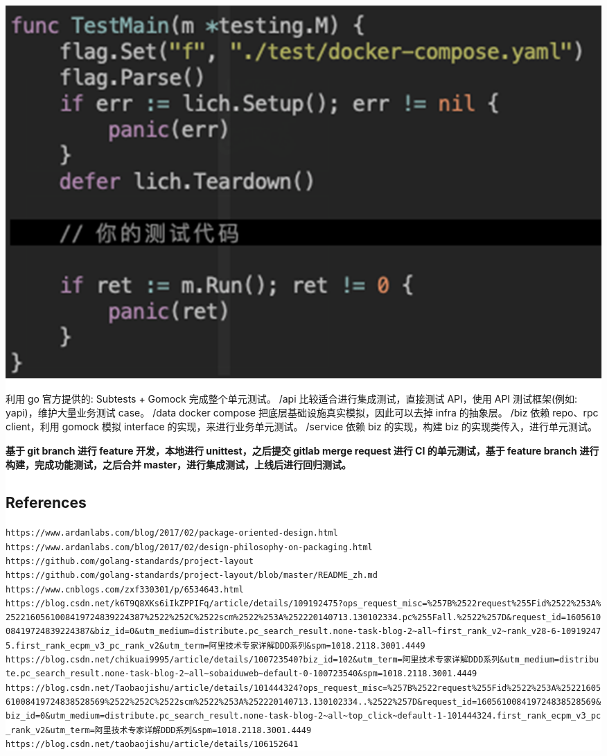 ![image-20220820112639581](images/image-20220820112639581.png)

利用 go 官方提供的: Subtests  + Gomock 完成整个单元测试。
/api
    比较适合进行集成测试，直接测试 API，使用 API 测试框架(例如: yapi)，维护大量业务测试 case。
/data
    docker compose 把底层基础设施真实模拟，因此可以去掉 infra 的抽象层。
/biz
    依赖  repo、rpc client，利用 gomock 模拟 interface 的实现，来进行业务单元测试。
/service
    依赖 biz 的实现，构建 biz 的实现类传入，进行单元测试。

**基于 git branch 进行 feature 开发，本地进行 unittest，之后提交 gitlab merge request 进行 CI 的单元测试，基于 feature branch 进行构建，完成功能测试，之后合并 master，进行集成测试，上线后进行回归测试。**

## References

```
https://www.ardanlabs.com/blog/2017/02/package-oriented-design.html
https://www.ardanlabs.com/blog/2017/02/design-philosophy-on-packaging.html
https://github.com/golang-standards/project-layout
https://github.com/golang-standards/project-layout/blob/master/README_zh.md
https://www.cnblogs.com/zxf330301/p/6534643.html
https://blog.csdn.net/k6T9Q8XKs6iIkZPPIFq/article/details/109192475?ops_request_misc=%257B%2522request%255Fid%2522%253A%2522160561008419724839224387%2522%252C%2522scm%2522%253A%252220140713.130102334.pc%255Fall.%2522%257D&request_id=160561008419724839224387&biz_id=0&utm_medium=distribute.pc_search_result.none-task-blog-2~all~first_rank_v2~rank_v28-6-109192475.first_rank_ecpm_v3_pc_rank_v2&utm_term=阿里技术专家详解DDD系列&spm=1018.2118.3001.4449
https://blog.csdn.net/chikuai9995/article/details/100723540?biz_id=102&utm_term=阿里技术专家详解DDD系列&utm_medium=distribute.pc_search_result.none-task-blog-2~all~sobaiduweb~default-0-100723540&spm=1018.2118.3001.4449
https://blog.csdn.net/Taobaojishu/article/details/101444324?ops_request_misc=%257B%2522request%255Fid%2522%253A%2522160561008419724838528569%2522%252C%2522scm%2522%253A%252220140713.130102334..%2522%257D&request_id=160561008419724838528569&biz_id=0&utm_medium=distribute.pc_search_result.none-task-blog-2~all~top_click~default-1-101444324.first_rank_ecpm_v3_pc_rank_v2&utm_term=阿里技术专家详解DDD系列&spm=1018.2118.3001.4449
https://blog.csdn.net/taobaojishu/article/details/106152641
```